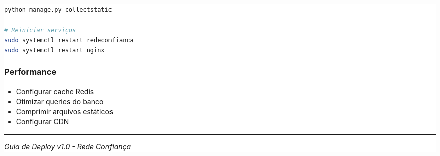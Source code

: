 ```bash
python manage.py collectstatic

# Reiniciar serviços
sudo systemctl restart redeconfianca
sudo systemctl restart nginx
```

### Performance
- Configurar cache Redis
- Otimizar queries do banco
- Comprimir arquivos estáticos
- Configurar CDN

---

*Guia de Deploy v1.0 - Rede Confiança*
